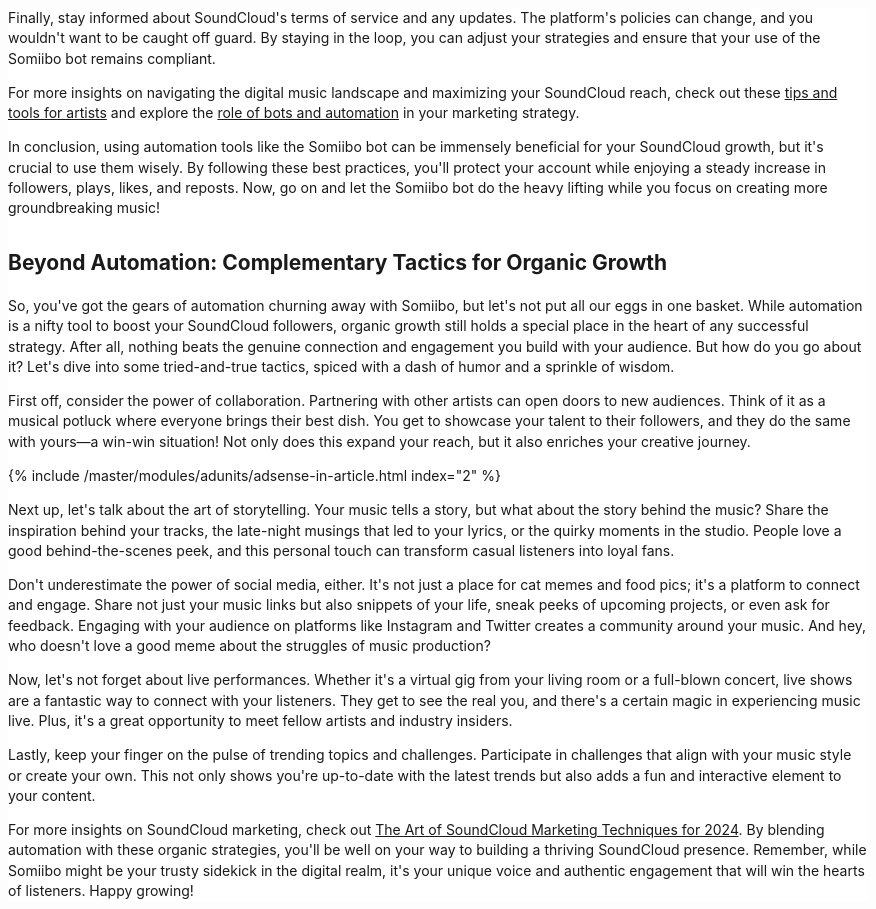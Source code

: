 Finally, stay informed about SoundCloud's terms of service and any updates. The platform's policies can change, and you wouldn't want to be caught off guard. By staying in the loop, you can adjust your strategies and ensure that your use of the Somiibo bot remains compliant.

For more insights on navigating the digital music landscape and maximizing your SoundCloud reach, check out these [tips and tools for artists](https://soundcloudbooster.com/blog/maximizing-engagement-on-soundcloud-tips-and-tools-for-artists) and explore the [role of bots and automation](https://soundcloudbooster.com/blog/soundcloud-marketing-exploring-the-role-of-bots-and-automation) in your marketing strategy. 

In conclusion, using automation tools like the Somiibo bot can be immensely beneficial for your SoundCloud growth, but it's crucial to use them wisely. By following these best practices, you'll protect your account while enjoying a steady increase in followers, plays, likes, and reposts. Now, go on and let the Somiibo bot do the heavy lifting while you focus on creating more groundbreaking music!

## Beyond Automation: Complementary Tactics for Organic Growth

So, you've got the gears of automation churning away with Somiibo, but let's not put all our eggs in one basket. While automation is a nifty tool to boost your SoundCloud followers, organic growth still holds a special place in the heart of any successful strategy. After all, nothing beats the genuine connection and engagement you build with your audience. But how do you go about it? Let's dive into some tried-and-true tactics, spiced with a dash of humor and a sprinkle of wisdom.

First off, consider the power of collaboration. Partnering with other artists can open doors to new audiences. Think of it as a musical potluck where everyone brings their best dish. You get to showcase your talent to their followers, and they do the same with yours—a win-win situation! Not only does this expand your reach, but it also enriches your creative journey. 

{% include /master/modules/adunits/adsense-in-article.html index="2" %}

Next up, let's talk about the art of storytelling. Your music tells a story, but what about the story behind the music? Share the inspiration behind your tracks, the late-night musings that led to your lyrics, or the quirky moments in the studio. People love a good behind-the-scenes peek, and this personal touch can transform casual listeners into loyal fans.

Don't underestimate the power of social media, either. It's not just a place for cat memes and food pics; it's a platform to connect and engage. Share not just your music links but also snippets of your life, sneak peeks of upcoming projects, or even ask for feedback. Engaging with your audience on platforms like Instagram and Twitter creates a community around your music. And hey, who doesn't love a good meme about the struggles of music production?

Now, let's not forget about live performances. Whether it's a virtual gig from your living room or a full-blown concert, live shows are a fantastic way to connect with your listeners. They get to see the real you, and there's a certain magic in experiencing music live. Plus, it's a great opportunity to meet fellow artists and industry insiders.

Lastly, keep your finger on the pulse of trending topics and challenges. Participate in challenges that align with your music style or create your own. This not only shows you're up-to-date with the latest trends but also adds a fun and interactive element to your content.

For more insights on SoundCloud marketing, check out [The Art of SoundCloud Marketing Techniques for 2024](https://soundcloudbooster.com/blog/the-art-of-soundcloud-marketing-techniques-for-2024). By blending automation with these organic strategies, you'll be well on your way to building a thriving SoundCloud presence. Remember, while Somiibo might be your trusty sidekick in the digital realm, it's your unique voice and authentic engagement that will win the hearts of listeners. Happy growing!
